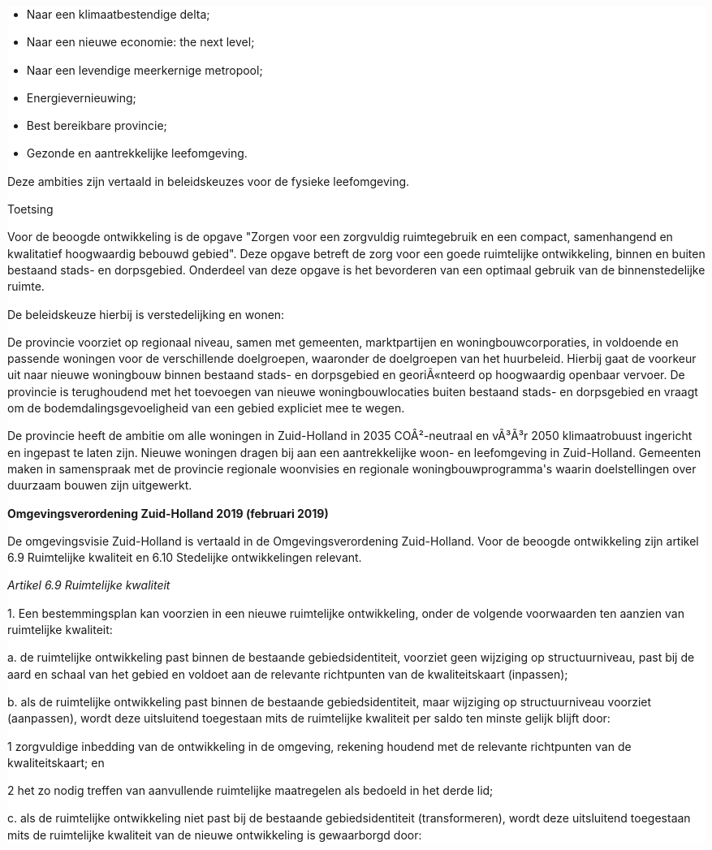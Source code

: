 * Naar een klimaatbestendige delta;

* Naar een nieuwe economie: the next level;

* Naar een levendige meerkernige metropool;

* Energievernieuwing;

* Best bereikbare provincie;

* Gezonde en aantrekkelijke leefomgeving.

Deze ambities zijn vertaald in beleidskeuzes voor de fysieke leefomgeving.

Toetsing

Voor de beoogde ontwikkeling is de opgave "Zorgen voor een zorgvuldig ruimtegebruik en een compact, samenhangend en kwalitatief hoogwaardig bebouwd gebied". Deze opgave betreft de zorg voor een goede ruimtelijke ontwikkeling, binnen en buiten bestaand stads\- en dorpsgebied. Onderdeel van deze opgave is het bevorderen van een optimaal gebruik van de binnenstedelijke ruimte.

De beleidskeuze hierbij is verstedelijking en wonen:

De provincie voorziet op regionaal niveau, samen met gemeenten, marktpartijen en woningbouwcorporaties, in voldoende en passende woningen voor de verschillende doelgroepen, waaronder de doelgroepen van het huurbeleid. Hierbij gaat de voorkeur uit naar nieuwe woningbouw binnen bestaand stads\- en dorpsgebied en georiÃ«nteerd op hoogwaardig openbaar vervoer. De provincie is terughoudend met het toevoegen van nieuwe woningbouwlocaties buiten bestaand stads\- en dorpsgebied en vraagt om de bodemdalingsgevoeligheid van een gebied expliciet mee te wegen.

De provincie heeft de ambitie om alle woningen in Zuid\-Holland in 2035 COÂ²\-neutraal en vÃ³Ã³r 2050 klimaatrobuust ingericht en ingepast te laten zijn. Nieuwe woningen dragen bij aan een aantrekkelijke woon\- en leefomgeving in Zuid\-Holland. Gemeenten maken in samenspraak met de provincie regionale woonvisies en regionale woningbouwprogramma's waarin doelstellingen over duurzaam bouwen zijn uitgewerkt.

**Omgevingsverordening Zuid\-Holland 2019 (februari 2019\)**

De omgevingsvisie Zuid\-Holland is vertaald in de Omgevingsverordening Zuid\-Holland. Voor de beoogde ontwikkeling zijn artikel 6\.9 Ruimtelijke kwaliteit en 6\.10 Stedelijke ontwikkelingen relevant.

*Artikel 6\.9 Ruimtelijke kwaliteit*

1\. Een bestemmingsplan kan voorzien in een nieuwe ruimtelijke ontwikkeling, onder de volgende voorwaarden ten aanzien van ruimtelijke kwaliteit:

a. de ruimtelijke ontwikkeling past binnen de bestaande gebiedsidentiteit, voorziet geen wijziging op structuurniveau, past bij de aard en schaal van het gebied en voldoet aan de relevante richtpunten van de kwaliteitskaart (inpassen);

b. als de ruimtelijke ontwikkeling past binnen de bestaande gebiedsidentiteit, maar wijziging op structuurniveau voorziet (aanpassen), wordt deze uitsluitend toegestaan mits de ruimtelijke kwaliteit per saldo ten minste gelijk blijft door:

1 zorgvuldige inbedding van de ontwikkeling in de omgeving, rekening houdend met de relevante richtpunten van de kwaliteitskaart; en

2 het zo nodig treffen van aanvullende ruimtelijke maatregelen als bedoeld in het derde lid;

c. als de ruimtelijke ontwikkeling niet past bij de bestaande gebiedsidentiteit (transformeren), wordt deze uitsluitend toegestaan mits de ruimtelijke kwaliteit van de nieuwe ontwikkeling is gewaarborgd door:
